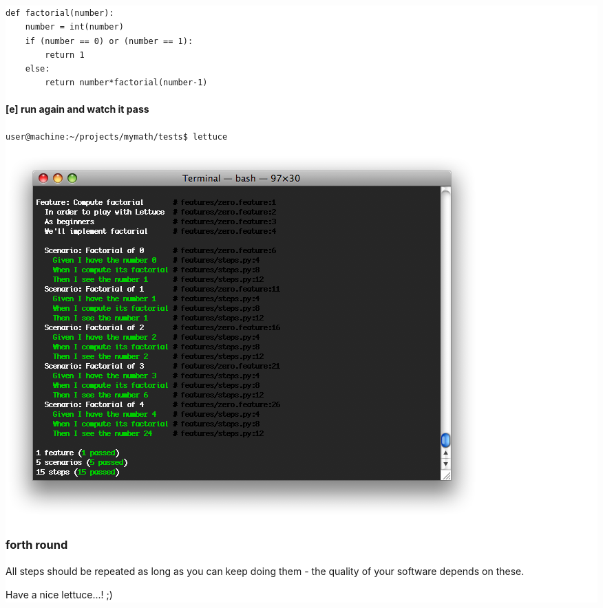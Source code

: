     def factorial(number):
        number = int(number)
        if (number == 0) or (number == 1):
            return 1
        else:
            return number*factorial(number-1)

#### [e] run again and watch it pass

    user@machine:~/projects/mymath/tests$ lettuce

![image](./screenshot6.png)
### forth round

All steps should be repeated as long as you can keep doing them - the
quality of your software depends on these.

Have a nice lettuce...! ;)
